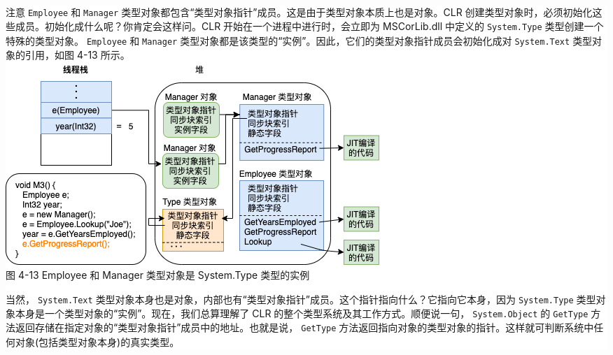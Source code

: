 注意 `Employee` 和 `Manager` 类型对象都包含“类型对象指针”成员。这是由于类型对象本质上也是对象。CLR 创建类型对象时，必须初始化这些成员。初始化成什么呢？你肯定会这样问。CLR 开始在一个进程中进行时，会立即为 MSCorLib.dll 中定义的 `System.Type` 类型创建一个特殊的类型对象。 `Employee` 和 `Manager` 类型对象都是该类型的“实例”。因此，它们的类型对象指针成员会初始化成对 `System.Text` 类型对象的引用，如图 4-13 所示。  
![4_13](../resources/images/4_13.png)  
图 4-13 Employee 和 Manager 类型对象是 System.Type 类型的实例  

当然， `System.Text` 类型对象本身也是对象，内部也有“类型对象指针”成员。这个指针指向什么？它指向它本身，因为 `System.Type` 类型对象本身是一个类型对象的“实例”。现在，我们总算理解了 CLR 的整个类型系统及其工作方式。顺便说一句， `System.Object` 的 `GetType` 方法返回存储在指定对象的“类型对象指针”成员中的地址。也就是说， `GetType` 方法返回指向对象的类型对象的指针。这样就可判断系统中任何对象(包括类型对象本身)的真实类型。

